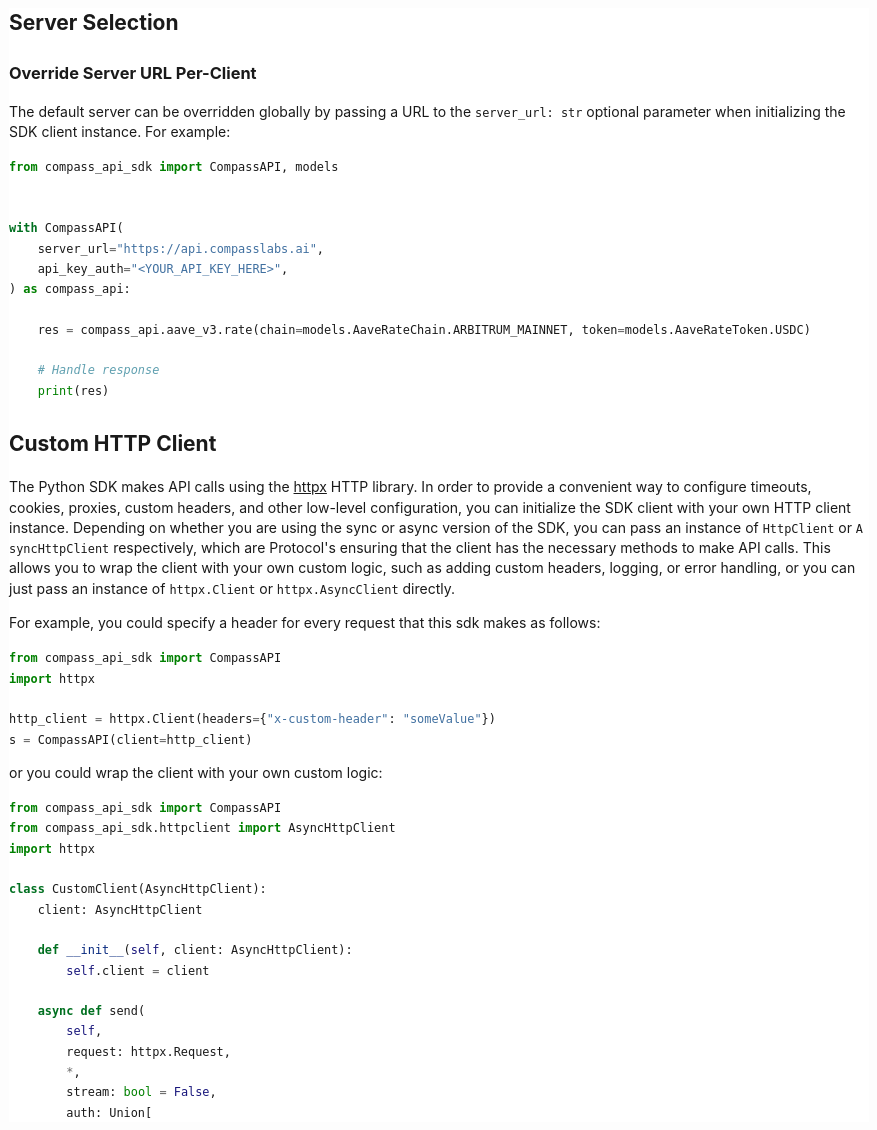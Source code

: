 

## Server Selection

### Override Server URL Per-Client

The default server can be overridden globally by passing a URL to the `server_url: str` optional parameter when initializing the SDK client instance. For example:
```python
from compass_api_sdk import CompassAPI, models


with CompassAPI(
    server_url="https://api.compasslabs.ai",
    api_key_auth="<YOUR_API_KEY_HERE>",
) as compass_api:

    res = compass_api.aave_v3.rate(chain=models.AaveRateChain.ARBITRUM_MAINNET, token=models.AaveRateToken.USDC)

    # Handle response
    print(res)

```



## Custom HTTP Client

The Python SDK makes API calls using the [httpx](https://www.python-httpx.org/) HTTP library.  In order to provide a convenient way to configure timeouts, cookies, proxies, custom headers, and other low-level configuration, you can initialize the SDK client with your own HTTP client instance.
Depending on whether you are using the sync or async version of the SDK, you can pass an instance of `HttpClient` or `AsyncHttpClient` respectively, which are Protocol's ensuring that the client has the necessary methods to make API calls.
This allows you to wrap the client with your own custom logic, such as adding custom headers, logging, or error handling, or you can just pass an instance of `httpx.Client` or `httpx.AsyncClient` directly.

For example, you could specify a header for every request that this sdk makes as follows:
```python
from compass_api_sdk import CompassAPI
import httpx

http_client = httpx.Client(headers={"x-custom-header": "someValue"})
s = CompassAPI(client=http_client)
```

or you could wrap the client with your own custom logic:
```python
from compass_api_sdk import CompassAPI
from compass_api_sdk.httpclient import AsyncHttpClient
import httpx

class CustomClient(AsyncHttpClient):
    client: AsyncHttpClient

    def __init__(self, client: AsyncHttpClient):
        self.client = client

    async def send(
        self,
        request: httpx.Request,
        *,
        stream: bool = False,
        auth: Union[
```